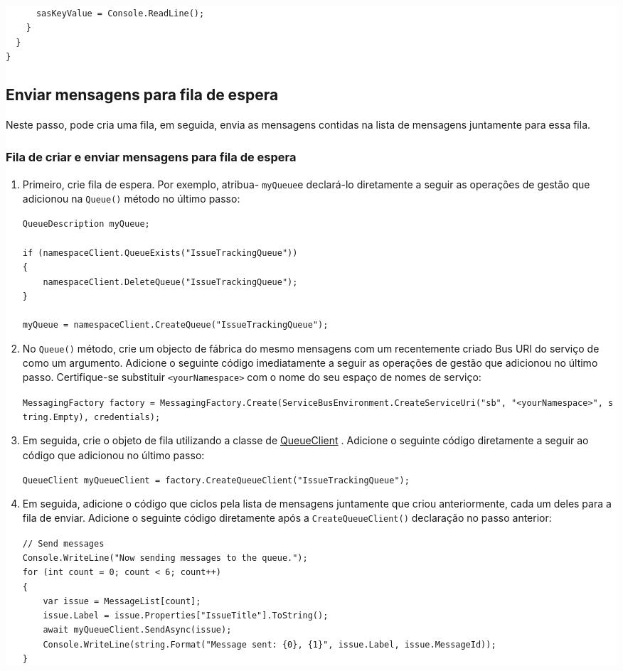 ```
      sasKeyValue = Console.ReadLine();
    }
  }
}
```

## <a name="send-messages-to-the-queue"></a>Enviar mensagens para fila de espera

Neste passo, pode cria uma fila, em seguida, envia as mensagens contidas na lista de mensagens juntamente para essa fila.

### <a name="create-queue-and-send-messages-to-the-queue"></a>Fila de criar e enviar mensagens para fila de espera

1. Primeiro, crie fila de espera. Por exemplo, atribua- `myQueue`e declará-lo diretamente a seguir as operações de gestão que adicionou na `Queue()` método no último passo:

    ```
    QueueDescription myQueue;

    if (namespaceClient.QueueExists("IssueTrackingQueue"))
    {
        namespaceClient.DeleteQueue("IssueTrackingQueue");
    }

    myQueue = namespaceClient.CreateQueue("IssueTrackingQueue");
    ```

1. No `Queue()` método, crie um objecto de fábrica do mesmo mensagens com um recentemente criado Bus URI do serviço de como um argumento. Adicione o seguinte código imediatamente a seguir as operações de gestão que adicionou no último passo. Certifique-se substituir `<yourNamespace>` com o nome do seu espaço de nomes de serviço:

    ```
    MessagingFactory factory = MessagingFactory.Create(ServiceBusEnvironment.CreateServiceUri("sb", "<yourNamespace>", string.Empty), credentials);
    ```

1. Em seguida, crie o objeto de fila utilizando a classe de [QueueClient](https://msdn.microsoft.com/library/azure/microsoft.servicebus.messaging.queueclient.aspx) . Adicione o seguinte código diretamente a seguir ao código que adicionou no último passo:

    ```
    QueueClient myQueueClient = factory.CreateQueueClient("IssueTrackingQueue");
    ```

1. Em seguida, adicione o código que ciclos pela lista de mensagens juntamente que criou anteriormente, cada um deles para a fila de enviar. Adicione o seguinte código diretamente após a `CreateQueueClient()` declaração no passo anterior:
    
    ```
    // Send messages
    Console.WriteLine("Now sending messages to the queue.");
    for (int count = 0; count < 6; count++)
    {
        var issue = MessageList[count];
        issue.Label = issue.Properties["IssueTitle"].ToString();
        await myQueueClient.SendAsync(issue);
        Console.WriteLine(string.Format("Message sent: {0}, {1}", issue.Label, issue.MessageId));
    }
    ```
